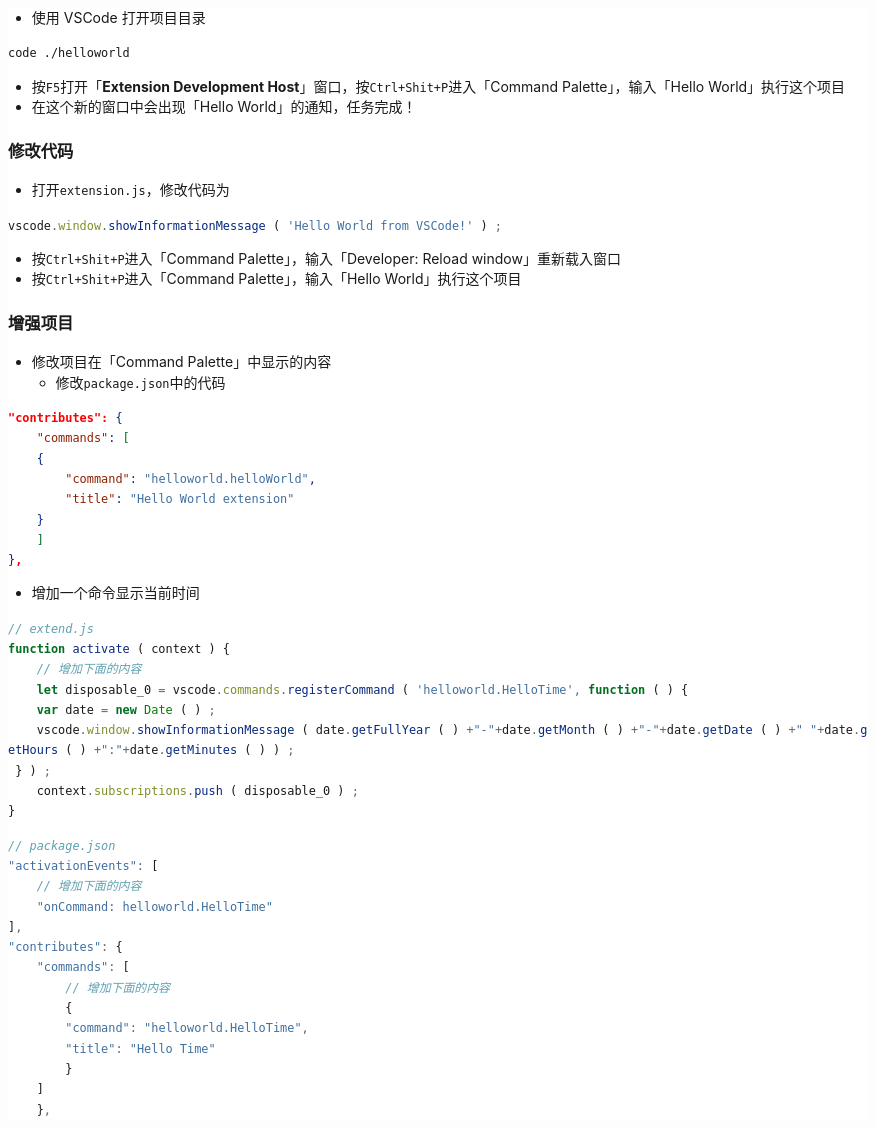 -   使用 VSCode 打开项目目录

```shell
code ./helloworld
```

-   按`F5`打开「**Extension Development Host**」窗口，按`Ctrl+Shit+P`进入「Command Palette」，输入「Hello World」执行这个项目
-   在这个新的窗口中会出现「Hello World」的通知，任务完成！

### 修改代码

-   打开`extension.js`，修改代码为

```javascript
vscode.window.showInformationMessage ( 'Hello World from VSCode!' ) ;
```

-   按`Ctrl+Shit+P`进入「Command Palette」，输入「Developer: Reload window」重新载入窗口
-   按`Ctrl+Shit+P`进入「Command Palette」，输入「Hello World」执行这个项目

### 增强项目

-   修改项目在「Command Palette」中显示的内容
    -   修改`package.json`中的代码

```json
"contributes": {
    "commands": [
    {
        "command": "helloworld.helloWorld",
        "title": "Hello World extension"
    }
    ]
},
```

-   增加一个命令显示当前时间

```javascript
// extend.js
function activate ( context ) {
    // 增加下面的内容
    let disposable_0 = vscode.commands.registerCommand ( 'helloworld.HelloTime', function ( ) {
    var date = new Date ( ) ;
    vscode.window.showInformationMessage ( date.getFullYear ( ) +"-"+date.getMonth ( ) +"-"+date.getDate ( ) +" "+date.getHours ( ) +":"+date.getMinutes ( ) ) ;
 } ) ;
    context.subscriptions.push ( disposable_0 ) ;
}
```

```javascript
// package.json
"activationEvents": [
    // 增加下面的内容
    "onCommand: helloworld.HelloTime"
],
"contributes": {
    "commands": [
        // 增加下面的内容
        {
        "command": "helloworld.HelloTime",
        "title": "Hello Time"
        }
    ]
    },

```
